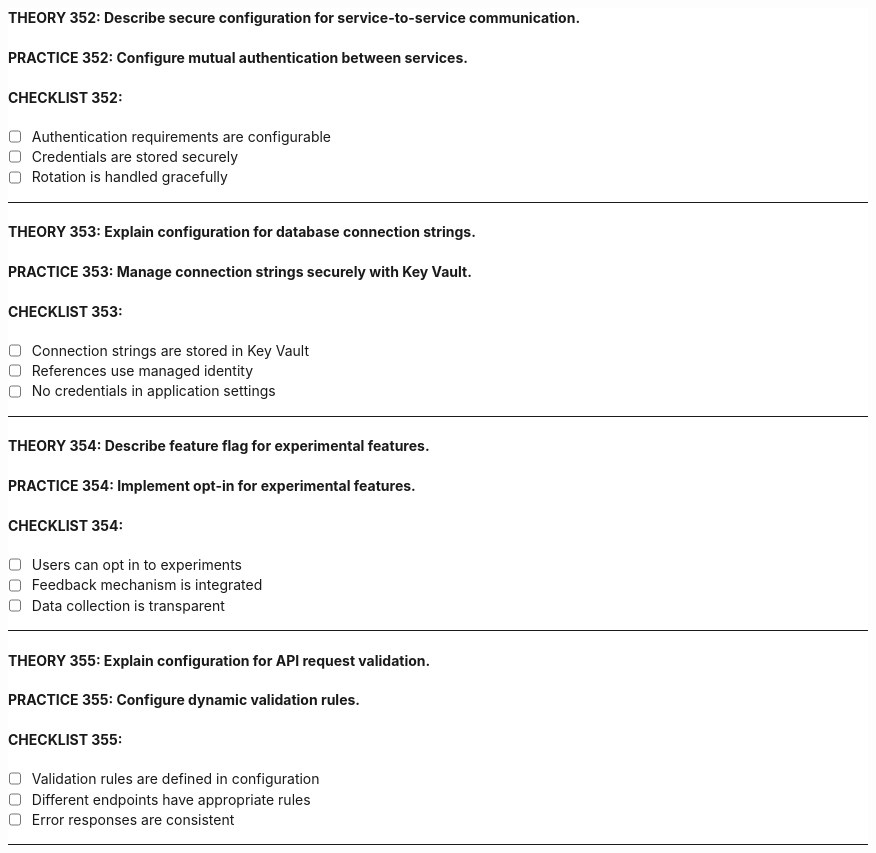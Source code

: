 
#### THEORY 352: Describe secure configuration for service-to-service communication.

#### PRACTICE 352: Configure mutual authentication between services.

#### CHECKLIST 352:

- [ ] Authentication requirements are configurable
- [ ] Credentials are stored securely
- [ ] Rotation is handled gracefully

---

#### THEORY 353: Explain configuration for database connection strings.

#### PRACTICE 353: Manage connection strings securely with Key Vault.

#### CHECKLIST 353:

- [ ] Connection strings are stored in Key Vault
- [ ] References use managed identity
- [ ] No credentials in application settings

---

#### THEORY 354: Describe feature flag for experimental features.

#### PRACTICE 354: Implement opt-in for experimental features.

#### CHECKLIST 354:

- [ ] Users can opt in to experiments
- [ ] Feedback mechanism is integrated
- [ ] Data collection is transparent

---

#### THEORY 355: Explain configuration for API request validation.

#### PRACTICE 355: Configure dynamic validation rules.

#### CHECKLIST 355:

- [ ] Validation rules are defined in configuration
- [ ] Different endpoints have appropriate rules
- [ ] Error responses are consistent

---
